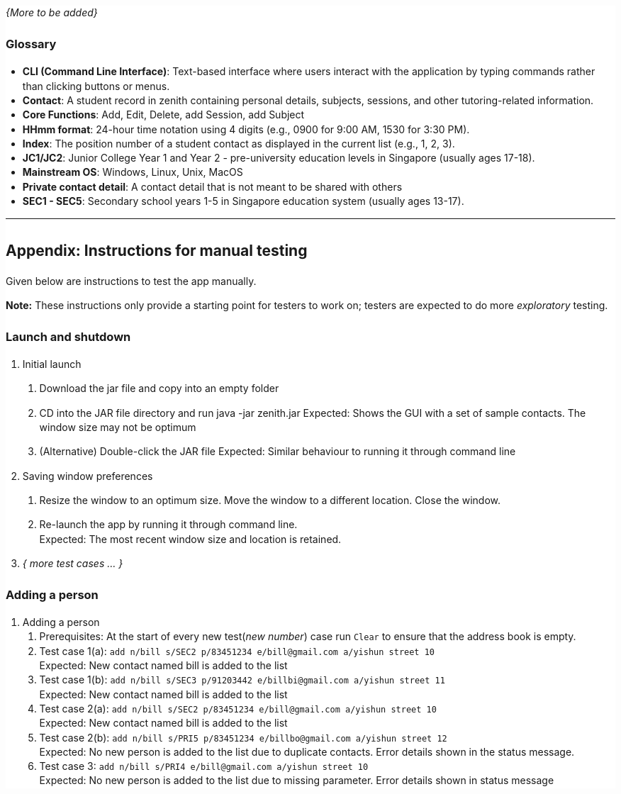 *{More to be added}*

### Glossary

* **CLI (Command Line Interface)**: Text-based interface where users interact with the application by typing commands rather than clicking buttons or menus.
* **Contact**: A student record in zenith containing personal details, subjects, sessions, and other tutoring-related information.
* **Core Functions**: Add, Edit, Delete, add Session, add Subject
* **HHmm format**: 24-hour time notation using 4 digits (e.g., 0900 for 9:00 AM, 1530 for 3:30 PM).
* **Index**: The position number of a student contact as displayed in the current list (e.g., 1, 2, 3).
* **JC1/JC2**: Junior College Year 1 and Year 2 - pre-university education levels in Singapore (usually ages 17-18).
* **Mainstream OS**: Windows, Linux, Unix, MacOS
* **Private contact detail**: A contact detail that is not meant to be shared with others
* **SEC1 - SEC5**: Secondary school years 1-5 in Singapore education system (usually ages 13-17).

--------------------------------------------------------------------------------------------------------------------

## **Appendix: Instructions for manual testing**

Given below are instructions to test the app manually.

<box type="info" seamless>

**Note:** These instructions only provide a starting point for testers to work on;
testers are expected to do more *exploratory* testing.

</box>

### Launch and shutdown

1. Initial launch

   1. Download the jar file and copy into an empty folder

   2. CD into the JAR file directory and run java -jar zenith.jar Expected: Shows the GUI with a set of sample contacts. The window size may not be optimum
   3. (Alternative) Double-click the JAR file Expected: Similar behaviour to running it through command line

1. Saving window preferences

   1. Resize the window to an optimum size. Move the window to a different location. Close the window.

   1. Re-launch the app by running it through command line.<br>
       Expected: The most recent window size and location is retained.

1. _{ more test cases …​ }_

### Adding a person
1. Adding a person
   1. Prerequisites: At the start of every new test(_new number_) case run `Clear` to ensure that the address book is empty. 
   2. Test case 1(a): `add n/bill s/SEC2 p/83451234 e/bill@gmail.com a/yishun street 10`<br> Expected: New contact named bill is added to the list
   3. Test case 1(b): `add n/bill s/SEC3 p/91203442 e/billbi@gmail.com a/yishun street 11`<br> Expected: New contact named bill is added to the list
   4. Test case 2(a): `add n/bill s/SEC2 p/83451234 e/bill@gmail.com a/yishun street 10`<br> Expected: New contact named bill is added to the list
   5. Test case 2(b): `add n/bill s/PRI5 p/83451234 e/billbo@gmail.com a/yishun street 12` <br> Expected: No new person is added to the list due to duplicate contacts. Error details shown in the status message.
   6. Test case 3: `add n/bill s/PRI4 e/bill@gmail.com a/yishun street 10` <br> Expected: No new person is added to the list due to missing parameter. Error details shown in status message
